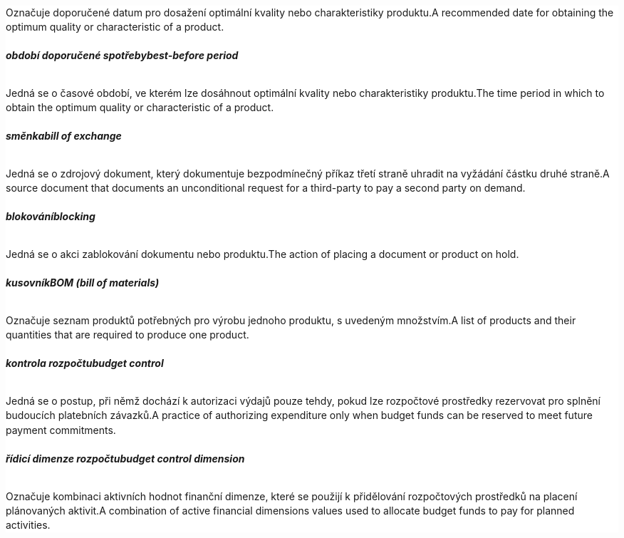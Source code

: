 <span data-ttu-id="1a839-130">Označuje doporučené datum pro dosažení optimální kvality nebo charakteristiky produktu.</span><span class="sxs-lookup"><span data-stu-id="1a839-130">A recommended date for obtaining the optimum quality or characteristic of a product.</span></span>

###### <a name="best-before-period"></a><span data-ttu-id="1a839-131">**období doporučené spotřeby**</span><span class="sxs-lookup"><span data-stu-id="1a839-131">**best-before period**</span></span>

<span data-ttu-id="1a839-132">Jedná se o časové období, ve kterém lze dosáhnout optimální kvality nebo charakteristiky produktu.</span><span class="sxs-lookup"><span data-stu-id="1a839-132">The time period in which to obtain the optimum quality or characteristic of a product.</span></span>

###### <a name="bill-of-exchange"></a><span data-ttu-id="1a839-133">**směnka**</span><span class="sxs-lookup"><span data-stu-id="1a839-133">**bill of exchange**</span></span>

<span data-ttu-id="1a839-134">Jedná se o zdrojový dokument, který dokumentuje bezpodmínečný příkaz třetí straně uhradit na vyžádání částku druhé straně.</span><span class="sxs-lookup"><span data-stu-id="1a839-134">A source document that documents an unconditional request for a third-party to pay a second party on demand.</span></span>

###### <a name="blocking"></a><span data-ttu-id="1a839-135">**blokování**</span><span class="sxs-lookup"><span data-stu-id="1a839-135">**blocking**</span></span>

<span data-ttu-id="1a839-136">Jedná se o akci zablokování dokumentu nebo produktu.</span><span class="sxs-lookup"><span data-stu-id="1a839-136">The action of placing a document or product on hold.</span></span>

###### <a name="bom-bill-of-materials"></a><span data-ttu-id="1a839-137">**kusovník**</span><span class="sxs-lookup"><span data-stu-id="1a839-137">**BOM (bill of materials)**</span></span>

<span data-ttu-id="1a839-138">Označuje seznam produktů potřebných pro výrobu jednoho produktu, s uvedeným množstvím.</span><span class="sxs-lookup"><span data-stu-id="1a839-138">A list of products and their quantities that are required to produce one product.</span></span>
###### <a name="budget-control"></a><span data-ttu-id="1a839-139">**kontrola rozpočtu**</span><span class="sxs-lookup"><span data-stu-id="1a839-139">**budget control**</span></span>

<span data-ttu-id="1a839-140">Jedná se o postup, při němž dochází k autorizaci výdajů pouze tehdy, pokud lze rozpočtové prostředky rezervovat pro splnění budoucích platebních závazků.</span><span class="sxs-lookup"><span data-stu-id="1a839-140">A practice of authorizing expenditure only when budget funds can be reserved to meet future payment commitments.</span></span>

###### <a name="budget-control-dimension"></a><span data-ttu-id="1a839-141">**řídicí dimenze rozpočtu**</span><span class="sxs-lookup"><span data-stu-id="1a839-141">**budget control dimension**</span></span>

<span data-ttu-id="1a839-142">Označuje kombinaci aktivních hodnot finanční dimenze, které se použijí k přidělování rozpočtových prostředků na placení plánovaných aktivit.</span><span class="sxs-lookup"><span data-stu-id="1a839-142">A combination of active financial dimensions values used to allocate budget funds to pay for planned activities.</span></span>
